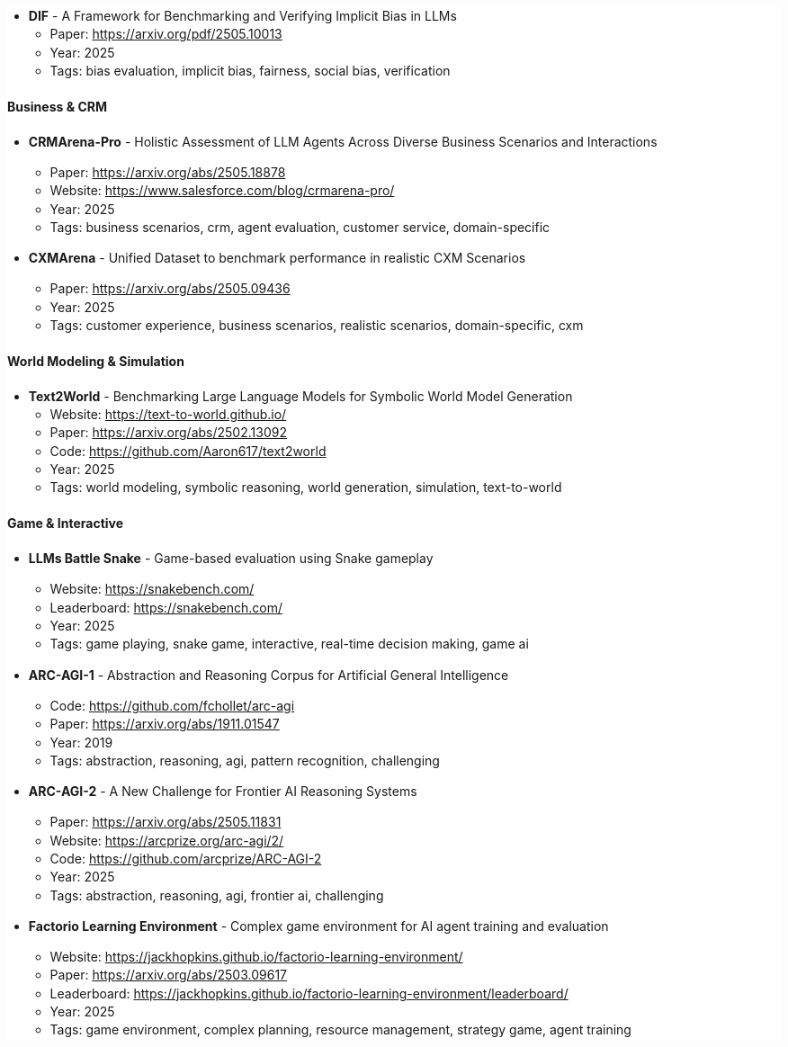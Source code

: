 - **DIF** - A Framework for Benchmarking and Verifying Implicit Bias in LLMs
  - Paper: https://arxiv.org/pdf/2505.10013
  - Year: 2025
  - Tags: bias evaluation, implicit bias, fairness, social bias, verification

#### Business & CRM
- **CRMArena-Pro** - Holistic Assessment of LLM Agents Across Diverse Business Scenarios and Interactions
  - Paper: https://arxiv.org/abs/2505.18878
  - Website: https://www.salesforce.com/blog/crmarena-pro/
  - Year: 2025
  - Tags: business scenarios, crm, agent evaluation, customer service, domain-specific

- **CXMArena** - Unified Dataset to benchmark performance in realistic CXM Scenarios
  - Paper: https://arxiv.org/abs/2505.09436
  - Year: 2025
  - Tags: customer experience, business scenarios, realistic scenarios, domain-specific, cxm

#### World Modeling & Simulation
- **Text2World** - Benchmarking Large Language Models for Symbolic World Model Generation
  - Website: https://text-to-world.github.io/
  - Paper: https://arxiv.org/abs/2502.13092
  - Code: https://github.com/Aaron617/text2world
  - Year: 2025
  - Tags: world modeling, symbolic reasoning, world generation, simulation, text-to-world

#### Game & Interactive
- **LLMs Battle Snake** - Game-based evaluation using Snake gameplay
  - Website: https://snakebench.com/
  - Leaderboard: https://snakebench.com/
  - Year: 2025
  - Tags: game playing, snake game, interactive, real-time decision making, game ai

- **ARC-AGI-1** - Abstraction and Reasoning Corpus for Artificial General Intelligence
  - Code: https://github.com/fchollet/arc-agi
  - Paper: https://arxiv.org/abs/1911.01547
  - Year: 2019
  - Tags: abstraction, reasoning, agi, pattern recognition, challenging

- **ARC-AGI-2** - A New Challenge for Frontier AI Reasoning Systems
  - Paper: https://arxiv.org/abs/2505.11831
  - Website: https://arcprize.org/arc-agi/2/
  - Code: https://github.com/arcprize/ARC-AGI-2
  - Year: 2025
  - Tags: abstraction, reasoning, agi, frontier ai, challenging

- **Factorio Learning Environment** - Complex game environment for AI agent training and evaluation
  - Website: https://jackhopkins.github.io/factorio-learning-environment/
  - Paper: https://arxiv.org/abs/2503.09617
  - Leaderboard: https://jackhopkins.github.io/factorio-learning-environment/leaderboard/
  - Year: 2025
  - Tags: game environment, complex planning, resource management, strategy game, agent training
